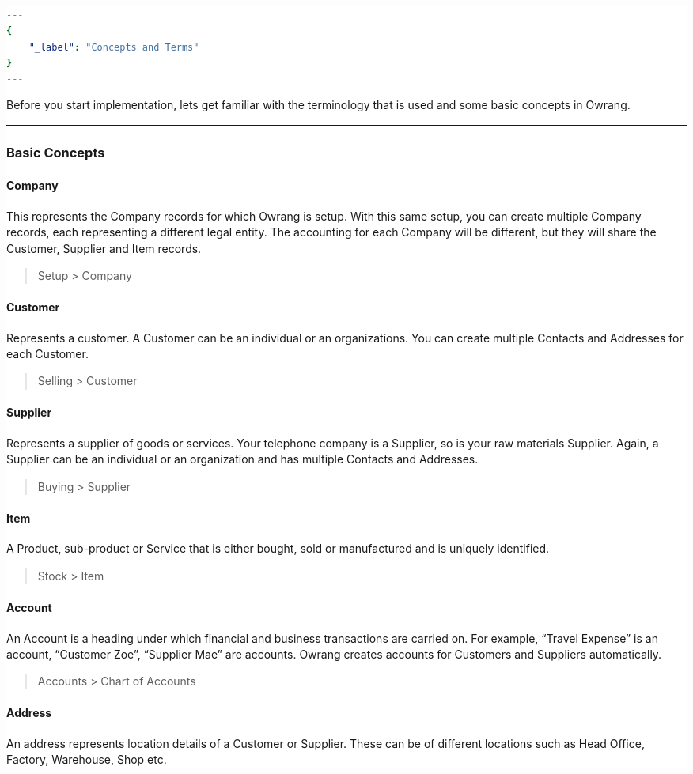 ```yaml
---
{
	"_label": "Concepts and Terms"
}
---
```

Before you start implementation, lets get familiar with the terminology that is used and some basic concepts in Owrang.

---

### Basic Concepts

#### Company

This represents the Company records for which Owrang is setup. With this same setup, you can create multiple Company records, each representing a different legal entity. The accounting for each Company will be different, but they will share the Customer, Supplier and Item records.

> Setup > Company 

#### Customer

Represents a customer. A Customer can be an individual or an organizations. You can create multiple Contacts and Addresses for each Customer.

> Selling > Customer

#### Supplier

Represents a supplier of goods or services. Your telephone company is a Supplier, so is your raw materials Supplier. Again, a Supplier can be an individual or an organization and has multiple Contacts and Addresses.

> Buying > Supplier

#### Item

A Product, sub-product or Service that is either bought, sold or manufactured and is uniquely identified.

> Stock > Item

#### Account

An Account is a heading under which financial and business transactions are carried on. For example, “Travel Expense” is an account, “Customer Zoe”, “Supplier Mae” are accounts. Owrang creates accounts for Customers and Suppliers automatically.

> Accounts > Chart of Accounts

#### Address

An address represents location details of a Customer or Supplier. These can be of different locations such as Head Office, Factory, Warehouse, Shop etc. 
